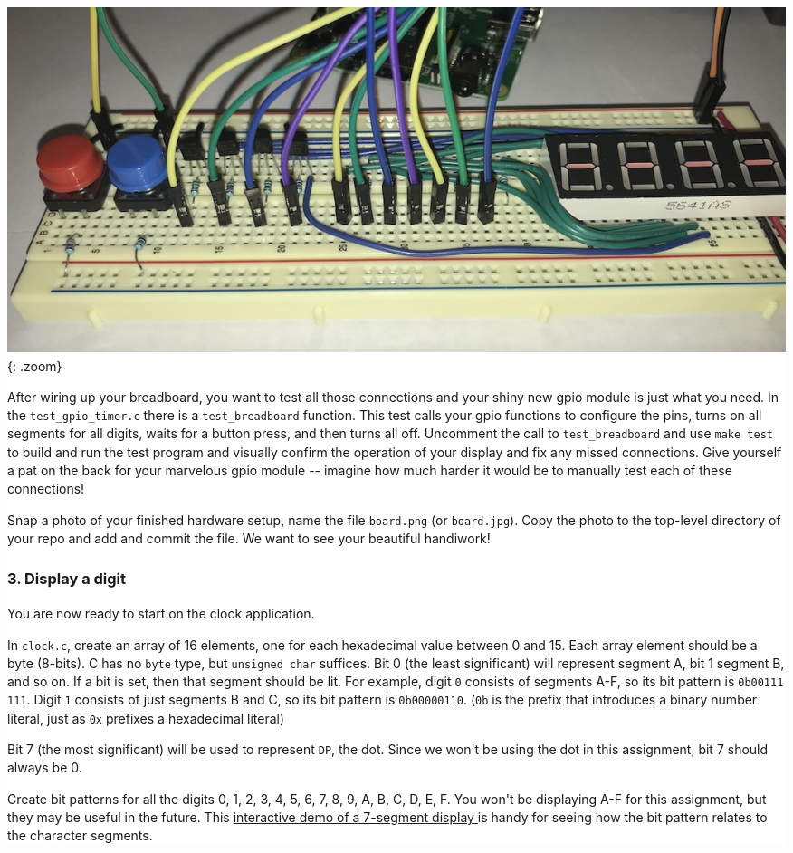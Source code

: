   ![clock connected](images/clock_connected.jpg){: .zoom}

After wiring up your breadboard, you want to test all those connections and your shiny new gpio module is just what you need. In the `test_gpio_timer.c` there is a `test_breadboard` function. This test calls your gpio functions to configure the pins, turns on all segments for all digits, waits for a button press, and then turns all off. Uncomment the call to `test_breadboard` and use `make test` to build and run the test program and visually confirm the operation of your display and fix any missed connections. Give yourself a pat on the back for your marvelous gpio module -- imagine how much harder it would be to manually test each of these connections!

Snap a photo of your finished hardware setup, name the file `board.png` (or `board.jpg`). Copy the photo to the top-level directory of your repo and add and commit the file. We want to see your beautiful handiwork!

### 3. Display a digit

You are now ready to start on the clock application.

In `clock.c`, create an array of 16 elements, one for each hexadecimal value between 0 and 15. Each array element should
be a byte (8-bits). C has no `byte` type, but `unsigned char` suffices. Bit 0 (the least significant) will represent segment A, bit 1
segment B, and so on. If a bit is set, then that segment should be lit. For example, digit `0` consists of segments A-F, so its bit pattern is `0b00111111`. Digit `1` consists of just segments B and C, so its bit pattern is `0b00000110`. (`0b` is the prefix that introduces a binary number literal, just as `0x` prefixes a hexadecimal literal)

Bit 7 (the most significant) will be used to represent `DP`, the dot. Since we won't be using the dot in this assignment, bit 7 should always be 0.

Create bit patterns for all the digits 0, 1, 2, 3, 4, 5, 6, 7, 8, 9, A, B, C, D, E, F. You won't be displaying A-F for this assignment, but they may be useful in the future. This [interactive demo of a 7-segment display ](http://www.uize.com/examples/seven-segment-display.html) is handy for seeing how the bit pattern relates to the character segments.
